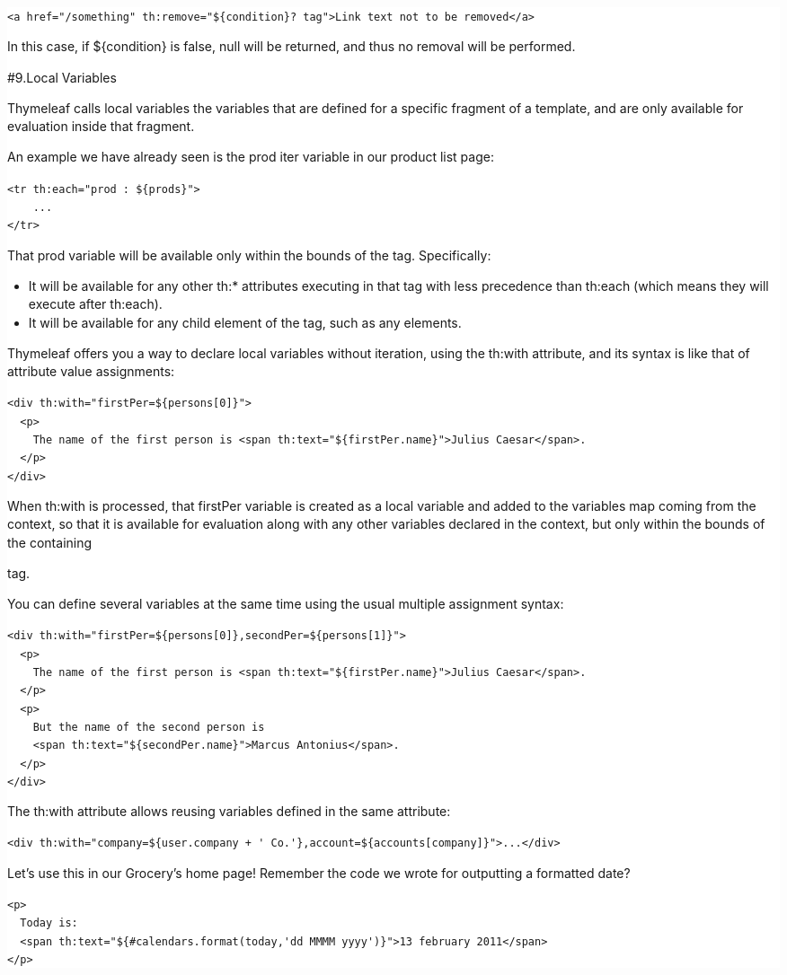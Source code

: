 	<a href="/something" th:remove="${condition}? tag">Link text not to be removed</a>

In this case, if ${condition} is false, null will be returned, and thus no removal will be performed.

#9.Local Variables

Thymeleaf calls local variables the variables that are defined for a specific fragment of a template, and are only available for evaluation inside that fragment.

An example we have already seen is the prod iter variable in our product list page:

	<tr th:each="prod : ${prods}">
	    ...
	</tr>

That prod variable will be available only within the bounds of the <tr> tag. Specifically:

- It will be available for any other th:* attributes executing in that tag with less precedence than th:each (which means they will execute after th:each).
- It will be available for any child element of the <tr> tag, such as any <td> elements.

Thymeleaf offers you a way to declare local variables without iteration, using the th:with attribute, and its syntax is like that of attribute value assignments:

	<div th:with="firstPer=${persons[0]}">
	  <p>
	    The name of the first person is <span th:text="${firstPer.name}">Julius Caesar</span>.
	  </p>
	</div>

When th:with is processed, that firstPer variable is created as a local variable and added to the variables map coming from the context, so that it is available for evaluation along with any other variables declared in the context, but only within the bounds of the containing <div> tag.

You can define several variables at the same time using the usual multiple assignment syntax:

	<div th:with="firstPer=${persons[0]},secondPer=${persons[1]}">
	  <p>
	    The name of the first person is <span th:text="${firstPer.name}">Julius Caesar</span>.
	  </p>
	  <p>
	    But the name of the second person is 
	    <span th:text="${secondPer.name}">Marcus Antonius</span>.
	  </p>
	</div>

The th:with attribute allows reusing variables defined in the same attribute:

	<div th:with="company=${user.company + ' Co.'},account=${accounts[company]}">...</div>

Let’s use this in our Grocery’s home page! Remember the code we wrote for outputting a formatted date?

	<p>
	  Today is: 
	  <span th:text="${#calendars.format(today,'dd MMMM yyyy')}">13 february 2011</span>
	</p>
